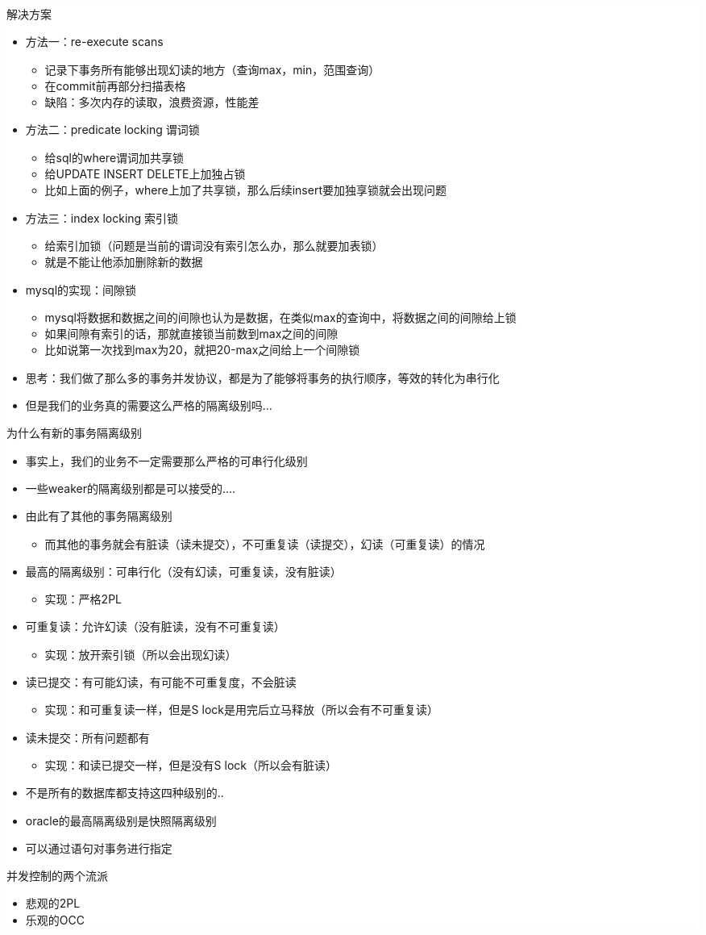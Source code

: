 

解决方案

- 方法一：re-execute scans
  - 记录下事务所有能够出现幻读的地方（查询max，min，范围查询）
  - 在commit前再部分扫描表格
  - 缺陷：多次内存的读取，浪费资源，性能差
- 方法二：predicate locking 谓词锁
  - 给sql的where谓词加共享锁
  - 给UPDATE INSERT DELETE上加独占锁
  - 比如上面的例子，where上加了共享锁，那么后续insert要加独享锁就会出现问题
- 方法三：index locking 索引锁
  - 给索引加锁（问题是当前的谓词没有索引怎么办，那么就要加表锁）
  - 就是不能让他添加删除新的数据
- mysql的实现：间隙锁
  - mysql将数据和数据之间的间隙也认为是数据，在类似max的查询中，将数据之间的间隙给上锁
  - 如果间隙有索引的话，那就直接锁当前数到max之间的间隙
  - 比如说第一次找到max为20，就把20-max之间给上一个间隙锁



- 思考：我们做了那么多的事务并发协议，都是为了能够将事务的执行顺序，等效的转化为串行化
- 但是我们的业务真的需要这么严格的隔离级别吗...



为什么有新的事务隔离级别

- 事实上，我们的业务不一定需要那么严格的可串行化级别
- 一些weaker的隔离级别都是可以接受的....
- 由此有了其他的事务隔离级别
  - 而其他的事务就会有脏读（读未提交），不可重复读（读提交），幻读（可重复读）的情况



- 最高的隔离级别：可串行化（没有幻读，可重复读，没有脏读）
  - 实现：严格2PL
- 可重复读：允许幻读（没有脏读，没有不可重复读）
  - 实现：放开索引锁（所以会出现幻读）
- 读已提交：有可能幻读，有可能不可重复度，不会脏读
  - 实现：和可重复读一样，但是S lock是用完后立马释放（所以会有不可重复读）
- 读未提交：所有问题都有
  - 实现：和读已提交一样，但是没有S lock（所以会有脏读）



- 不是所有的数据库都支持这四种级别的..



- oracle的最高隔离级别是快照隔离级别



- 可以通过语句对事务进行指定



并发控制的两个流派

- 悲观的2PL
- 乐观的OCC
